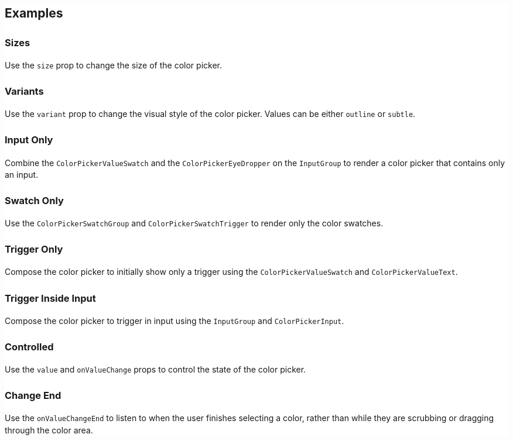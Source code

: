 ## Examples

### Sizes

Use the `size` prop to change the size of the color picker.

<ExampleTabs name="color-picker-with-sizes" />

### Variants

Use the `variant` prop to change the visual style of the color picker. Values
can be either `outline` or `subtle`.

<ExampleTabs name="color-picker-with-variants" />

### Input Only

Combine the `ColorPickerValueSwatch` and the `ColorPickerEyeDropper` on the
`InputGroup` to render a color picker that contains only an input.

<ExampleTabs name="color-picker-input-only" />

### Swatch Only

Use the `ColorPickerSwatchGroup` and `ColorPickerSwatchTrigger` to render only
the color swatches.

<ExampleTabs name="color-picker-swatch-only" />

### Trigger Only

Compose the color picker to initially show only a trigger using the
`ColorPickerValueSwatch` and `ColorPickerValueText`.

<ExampleTabs name="color-picker-trigger-only" />

### Trigger Inside Input

Compose the color picker to trigger in input using the `InputGroup` and
`ColorPickerInput`.

<ExampleTabs name="color-picker-trigger-only" />

### Controlled

Use the `value` and `onValueChange` props to control the state of the color
picker.

<ExampleTabs name="color-picker-controlled" />

### Change End

Use the `onValueChangeEnd` to listen to when the user finishes selecting a
color, rather than while they are scrubbing or dragging through the color area.
